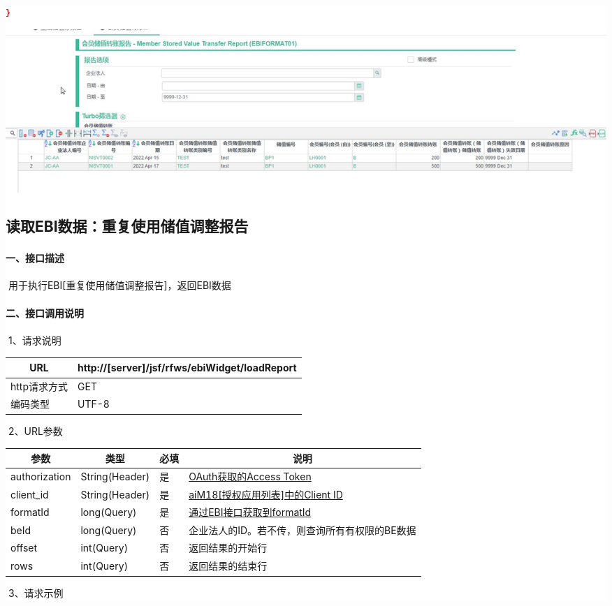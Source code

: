 ```json
}
```

![ebi1](/assets/erp/sv_ebi_2.jpg)







## 读取EBI数据：重复使用储值调整报告

#### 一、接口描述

​		 用于执行EBI[重复使用储值调整报告]，返回EBI数据

#### 二、接口调用说明

​		1、请求说明

| URL      | http://[server]/jsf/rfws/ebiWidget/loadReport |
| -------- | ---------------------------------------- |
| http请求方式 | GET                                      |
| 编码类型     | UTF-8                                    |

​		2、URL参数

| 参数            | 类型             | 必填   | 说明                                       |
| ------------- | -------------- | ---- | ---------------------------------------- |
| authorization | String(Header) | 是    | [OAuth获取的Access Token](/pages/jd4373/#获取访问令牌) |
| client_id     | String(Header) | 是    | [aiM18[授权应用列表]中的Client ID](/pages/jd4373/#注册应用程序) |
| formatId      | long(Query)    | 是    | [通过EBI接口获取到formatId](/pages/jd4373/#获取formatid)         |
| beId          | long(Query)    | 否    | 企业法人的ID。若不传，则查询所有有权限的BE数据                |
| offset        | int(Query)     | 否    | 返回结果的开始行                                 |
| rows          | int(Query)     | 否    | 返回结果的结束行                                 |

​		3、请求示例
